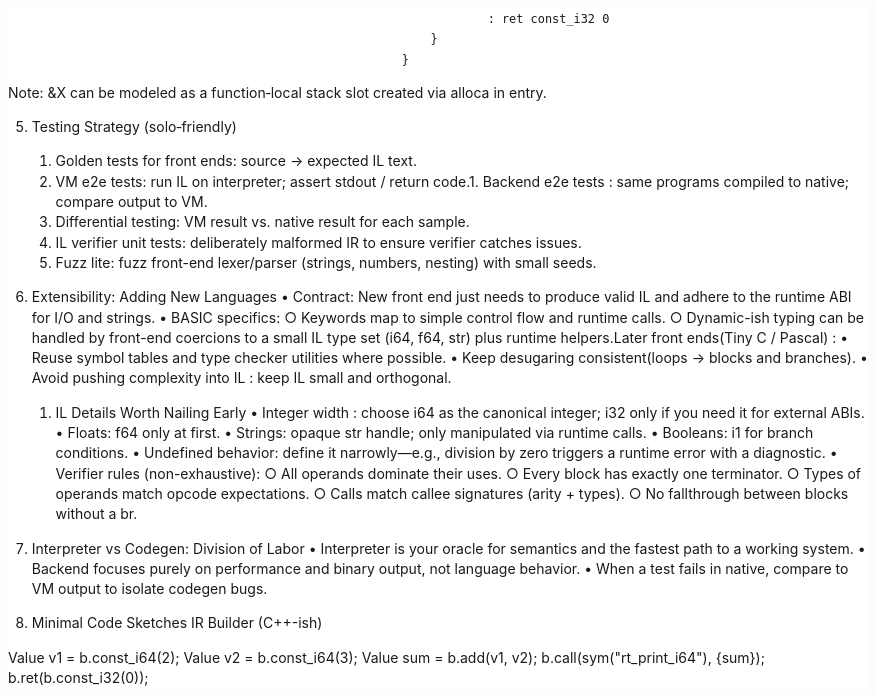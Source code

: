                                                                        : ret const_i32 0
                                                               }
                                                           }

Note: &X can be modeled as a function‑local stack slot created via alloca in entry.

5. Testing Strategy (solo‑friendly)
   1. Golden tests for front ends: source → expected IL text.
   1. VM e2e tests: run IL on interpreter;
assert stdout / return code.1. Backend e2e tests : same programs compiled to native; compare output to VM.
   1. Differential testing: VM result vs. native result for each sample.
   1. IL verifier unit tests: deliberately malformed IR to ensure verifier catches issues.
   1. Fuzz lite: fuzz front-end lexer/parser (strings, numbers, nesting) with small seeds.

1. Extensibility: Adding New Languages
   • Contract: New front end just needs to produce valid IL and adhere to the runtime ABI for I/O and strings.
   • BASIC specifics:
   ○ Keywords map to simple control flow and runtime calls.
   ○ Dynamic-ish typing can be handled by front-end coercions to a small IL type set (i64, f64, str)
plus runtime helpers.Later front ends(Tiny C / Pascal)
    :
   • Reuse symbol tables
    and
    type checker utilities where possible.
   • Keep desugaring consistent(loops → blocks and branches).
   • Avoid pushing complexity into IL : keep IL small and
    orthogonal.

    1. IL Details Worth Nailing Early
   • Integer width : choose i64 as the canonical integer; i32 only if you need it for external ABIs.
   • Floats: f64 only at first.
   • Strings: opaque str handle; only manipulated via runtime calls.
   • Booleans: i1 for branch conditions.
   • Undefined behavior: define it narrowly—e.g., division by zero triggers a runtime error with a diagnostic.
   • Verifier rules (non-exhaustive):
   ○ All operands dominate their uses.
   ○ Every block has exactly one terminator.
   ○ Types of operands match opcode expectations.
   ○ Calls match callee signatures (arity + types).
   ○ No fallthrough between blocks without a br.

1. Interpreter vs Codegen: Division of Labor
   • Interpreter is your oracle for semantics and the fastest path to a working system.
   • Backend focuses purely on performance and binary output, not language behavior.
   • When a test fails in native, compare to VM output to isolate codegen bugs.

1. Minimal Code Sketches
   IR Builder (C++-ish)

Value v1 = b.const_i64(2);
Value v2 = b.const_i64(3);
Value sum = b.add(v1, v2);
b.call(sym("rt_print_i64"), {sum});
b.ret(b.const_i32(0));
